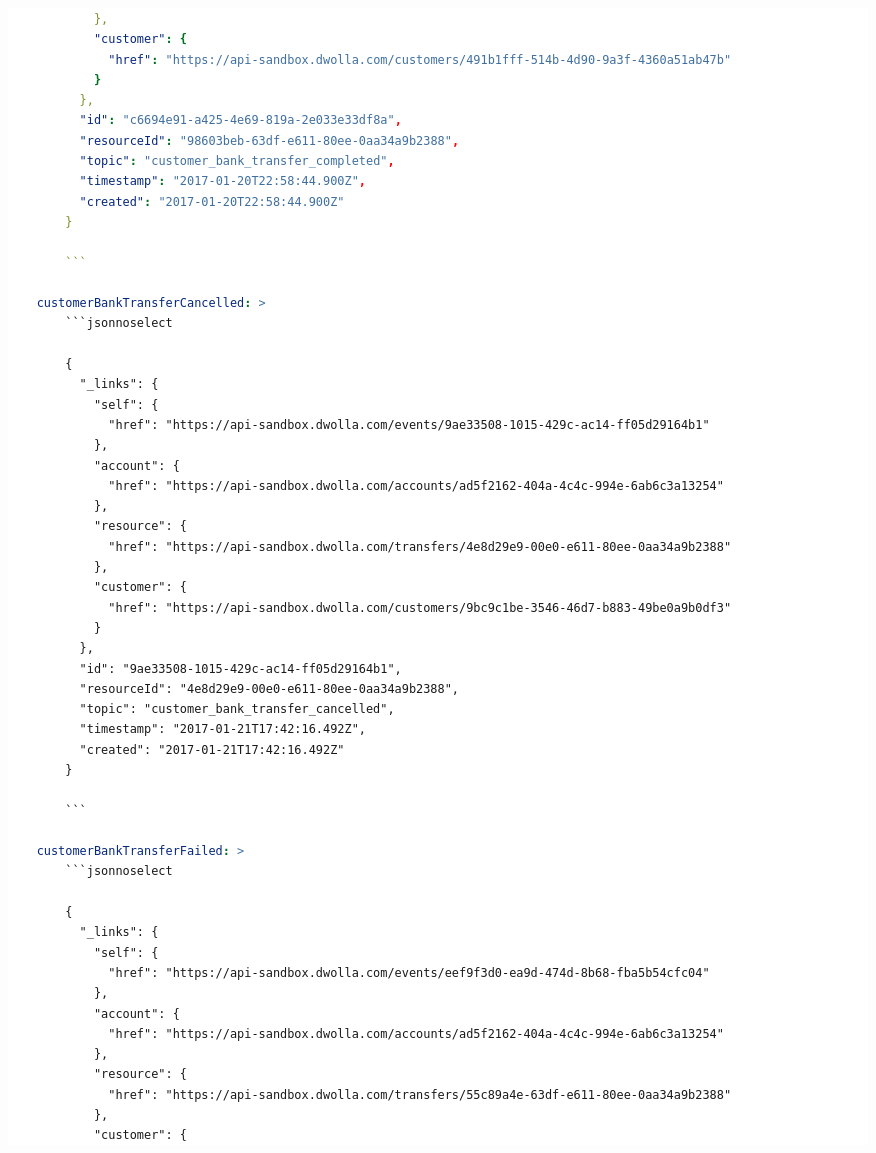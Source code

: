 ```yaml
            },
            "customer": {
              "href": "https://api-sandbox.dwolla.com/customers/491b1fff-514b-4d90-9a3f-4360a51ab47b"
            }
          },
          "id": "c6694e91-a425-4e69-819a-2e033e33df8a",
          "resourceId": "98603beb-63df-e611-80ee-0aa34a9b2388",
          "topic": "customer_bank_transfer_completed",
          "timestamp": "2017-01-20T22:58:44.900Z",
          "created": "2017-01-20T22:58:44.900Z"
        }

        ```

    customerBankTransferCancelled: >
        ```jsonnoselect

        {
          "_links": {
            "self": {
              "href": "https://api-sandbox.dwolla.com/events/9ae33508-1015-429c-ac14-ff05d29164b1"
            },
            "account": {
              "href": "https://api-sandbox.dwolla.com/accounts/ad5f2162-404a-4c4c-994e-6ab6c3a13254"
            },
            "resource": {
              "href": "https://api-sandbox.dwolla.com/transfers/4e8d29e9-00e0-e611-80ee-0aa34a9b2388"
            },
            "customer": {
              "href": "https://api-sandbox.dwolla.com/customers/9bc9c1be-3546-46d7-b883-49be0a9b0df3"
            }
          },
          "id": "9ae33508-1015-429c-ac14-ff05d29164b1",
          "resourceId": "4e8d29e9-00e0-e611-80ee-0aa34a9b2388",
          "topic": "customer_bank_transfer_cancelled",
          "timestamp": "2017-01-21T17:42:16.492Z",
          "created": "2017-01-21T17:42:16.492Z"
        }

        ```

    customerBankTransferFailed: >
        ```jsonnoselect

        {
          "_links": {
            "self": {
              "href": "https://api-sandbox.dwolla.com/events/eef9f3d0-ea9d-474d-8b68-fba5b54cfc04"
            },
            "account": {
              "href": "https://api-sandbox.dwolla.com/accounts/ad5f2162-404a-4c4c-994e-6ab6c3a13254"
            },
            "resource": {
              "href": "https://api-sandbox.dwolla.com/transfers/55c89a4e-63df-e611-80ee-0aa34a9b2388"
            },
            "customer": {
```